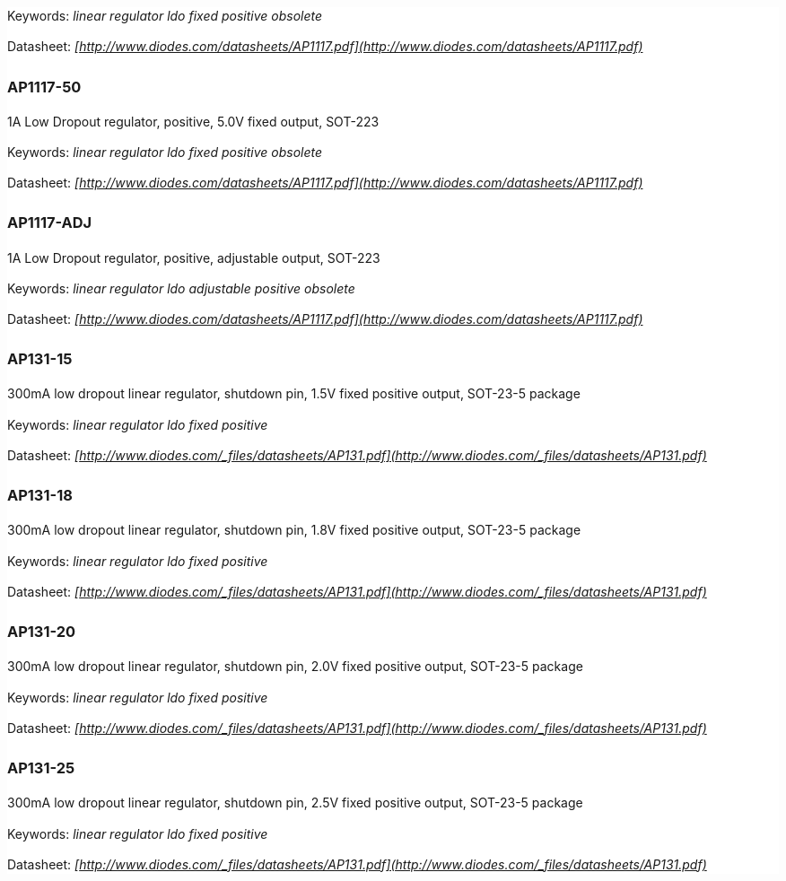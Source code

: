 
Keywords: *linear regulator ldo fixed positive obsolete*

Datasheet: *[http://www.diodes.com/datasheets/AP1117.pdf](http://www.diodes.com/datasheets/AP1117.pdf)*

### AP1117-50
1A Low Dropout regulator, positive, 5.0V fixed output, SOT-223


Keywords: *linear regulator ldo fixed positive obsolete*

Datasheet: *[http://www.diodes.com/datasheets/AP1117.pdf](http://www.diodes.com/datasheets/AP1117.pdf)*

### AP1117-ADJ
1A Low Dropout regulator, positive, adjustable output, SOT-223


Keywords: *linear regulator ldo adjustable positive obsolete*

Datasheet: *[http://www.diodes.com/datasheets/AP1117.pdf](http://www.diodes.com/datasheets/AP1117.pdf)*

### AP131-15
300mA low dropout linear regulator, shutdown pin, 1.5V fixed positive output, SOT-23-5 package


Keywords: *linear regulator ldo fixed positive*

Datasheet: *[http://www.diodes.com/_files/datasheets/AP131.pdf](http://www.diodes.com/_files/datasheets/AP131.pdf)*

### AP131-18
300mA low dropout linear regulator, shutdown pin, 1.8V fixed positive output, SOT-23-5 package


Keywords: *linear regulator ldo fixed positive*

Datasheet: *[http://www.diodes.com/_files/datasheets/AP131.pdf](http://www.diodes.com/_files/datasheets/AP131.pdf)*

### AP131-20
300mA low dropout linear regulator, shutdown pin, 2.0V fixed positive output, SOT-23-5 package


Keywords: *linear regulator ldo fixed positive*

Datasheet: *[http://www.diodes.com/_files/datasheets/AP131.pdf](http://www.diodes.com/_files/datasheets/AP131.pdf)*

### AP131-25
300mA low dropout linear regulator, shutdown pin, 2.5V fixed positive output, SOT-23-5 package


Keywords: *linear regulator ldo fixed positive*

Datasheet: *[http://www.diodes.com/_files/datasheets/AP131.pdf](http://www.diodes.com/_files/datasheets/AP131.pdf)*
